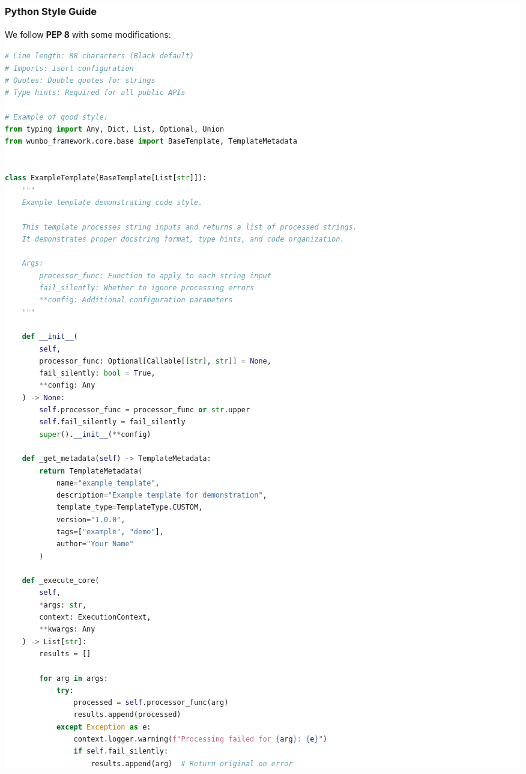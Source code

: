 ### Python Style Guide

We follow **PEP 8** with some modifications:

```python
# Line length: 88 characters (Black default)
# Imports: isort configuration
# Quotes: Double quotes for strings
# Type hints: Required for all public APIs

# Example of good style:
from typing import Any, Dict, List, Optional, Union
from wumbo_framework.core.base import BaseTemplate, TemplateMetadata


class ExampleTemplate(BaseTemplate[List[str]]):
    """
    Example template demonstrating code style.

    This template processes string inputs and returns a list of processed strings.
    It demonstrates proper docstring format, type hints, and code organization.

    Args:
        processor_func: Function to apply to each string input
        fail_silently: Whether to ignore processing errors
        **config: Additional configuration parameters
    """

    def __init__(
        self,
        processor_func: Optional[Callable[[str], str]] = None,
        fail_silently: bool = True,
        **config: Any
    ) -> None:
        self.processor_func = processor_func or str.upper
        self.fail_silently = fail_silently
        super().__init__(**config)

    def _get_metadata(self) -> TemplateMetadata:
        return TemplateMetadata(
            name="example_template",
            description="Example template for demonstration",
            template_type=TemplateType.CUSTOM,
            version="1.0.0",
            tags=["example", "demo"],
            author="Your Name"
        )

    def _execute_core(
        self,
        *args: str,
        context: ExecutionContext,
        **kwargs: Any
    ) -> List[str]:
        results = []

        for arg in args:
            try:
                processed = self.processor_func(arg)
                results.append(processed)
            except Exception as e:
                context.logger.warning(f"Processing failed for {arg}: {e}")
                if self.fail_silently:
                    results.append(arg)  # Return original on error
```